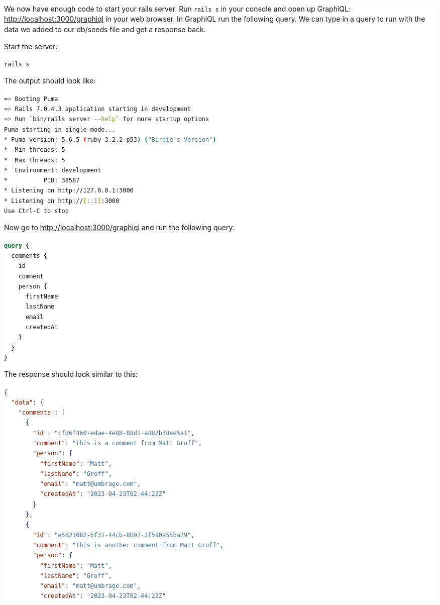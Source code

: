 We now have enough code to start your rails server. Run `rails s` in your console and open up GraphiQL: [http://localhost:3000/graphiql](http://localhost:3000/graphiql) in your web browser. In GraphiQL run the following query. We can type in a query to run with the data we added to our db/seeds file and get a response back.

Start the server:
```bash
rails s
```

The output should look like:
```bash
=> Booting Puma
=> Rails 7.0.4.3 application starting in development 
=> Run `bin/rails server --help` for more startup options
Puma starting in single mode...
* Puma version: 5.6.5 (ruby 3.2.2-p53) ("Birdie's Version")
*  Min threads: 5
*  Max threads: 5
*  Environment: development
*          PID: 38587
* Listening on http://127.0.0.1:3000
* Listening on http://[::1]:3000
Use Ctrl-C to stop
```

Now go to [http://localhost:3000/graphiql](http://localhost:3000/graphiql) and run the following query:

```graphql
query {
  comments {
    id
    comment
    person {
      firstName
      lastName
      email
      createdAt
    }
  }
}
```

The response should look similar to this:
```json
{
  "data": {
    "comments": [
      {
        "id": "cfd6f460-edae-4e88-88d1-a882b38ee5a1",
        "comment": "This is a comment from Matt Groff",
        "person": {
          "firstName": "Matt",
          "lastName": "Groff",
          "email": "matt@umbrage.com",
          "createdAt": "2023-04-23T02:44:22Z"
        }
      },
      {
        "id": "e5821082-6f31-44cb-8b97-2f590a55ba29",
        "comment": "This is another comment from Matt Groff",
        "person": {
          "firstName": "Matt",
          "lastName": "Groff",
          "email": "matt@umbrage.com",
          "createdAt": "2023-04-23T02:44:22Z"
```